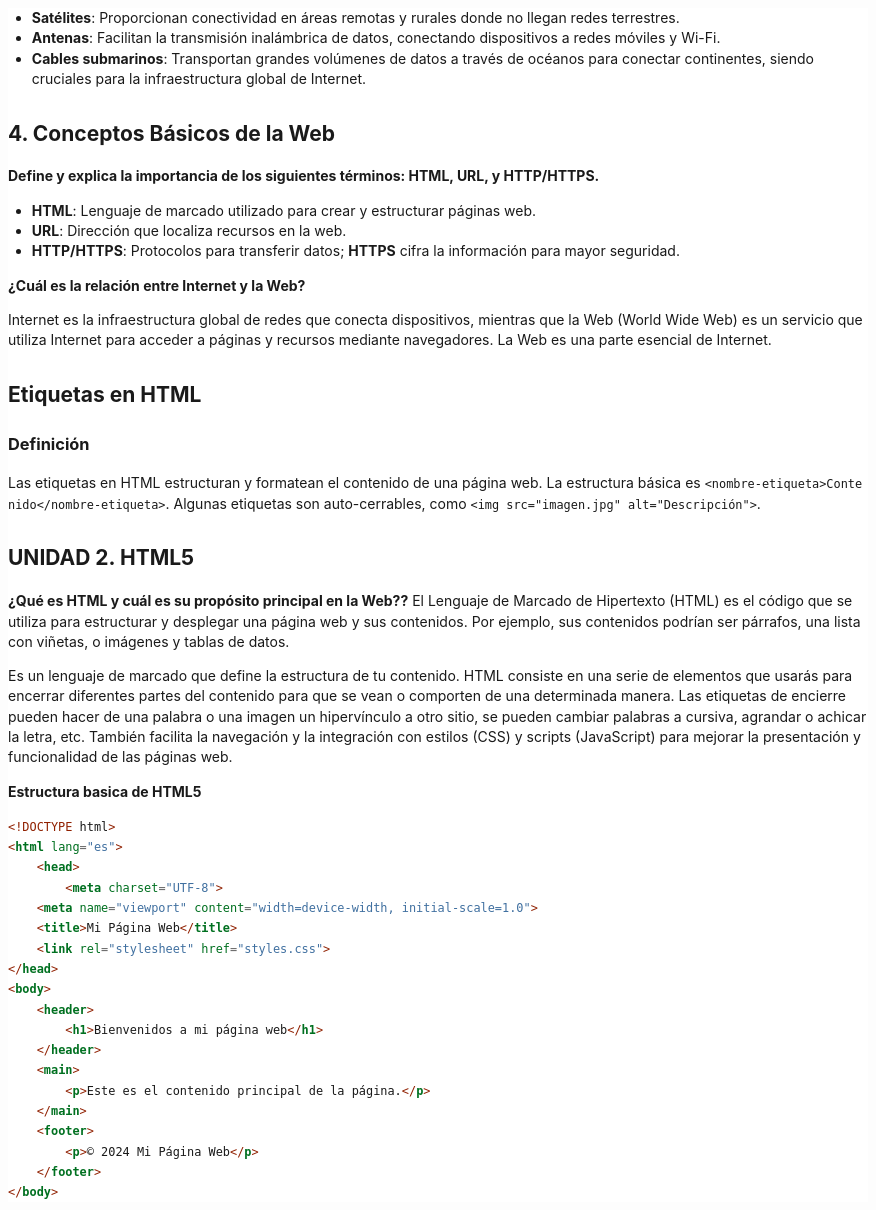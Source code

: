 - **Satélites**: Proporcionan conectividad en áreas remotas y rurales donde no llegan redes terrestres.
- **Antenas**: Facilitan la transmisión inalámbrica de datos, conectando dispositivos a redes móviles y Wi-Fi.
- **Cables submarinos**: Transportan grandes volúmenes de datos a través de océanos para conectar continentes, siendo cruciales para la infraestructura global de Internet.

## 4. Conceptos Básicos de la Web

**Define y explica la importancia de los siguientes términos: HTML, URL, y HTTP/HTTPS.**

- **HTML**: Lenguaje de marcado utilizado para crear y estructurar páginas web.
- **URL**: Dirección que localiza recursos en la web.
- **HTTP/HTTPS**: Protocolos para transferir datos; **HTTPS** cifra la información para mayor seguridad.

**¿Cuál es la relación entre Internet y la Web?**

Internet es la infraestructura global de redes que conecta dispositivos, mientras que la Web (World Wide Web) es un servicio que utiliza Internet para acceder a páginas y recursos mediante navegadores. La Web es una parte esencial de Internet.

## Etiquetas en HTML

### Definición
Las etiquetas en HTML estructuran y formatean el contenido de una página web. La estructura básica es `<nombre-etiqueta>Contenido</nombre-etiqueta>`. Algunas etiquetas son auto-cerrables, como `<img src="imagen.jpg" alt="Descripción">`.



## UNIDAD 2. HTML5

**¿Qué es HTML y cuál es su propósito principal en la Web??**
El Lenguaje de Marcado de Hipertexto (HTML) es el código que se utiliza para estructurar y desplegar una página web y sus contenidos. Por ejemplo, sus contenidos podrían ser párrafos, una lista con viñetas, o imágenes y tablas de datos.

Es un lenguaje de marcado que define la estructura de tu contenido. HTML consiste en una serie de elementos que usarás para encerrar diferentes partes del contenido para que se vean o comporten de una determinada manera. Las etiquetas de encierre pueden hacer de una palabra o una imagen un hipervínculo a otro sitio, se pueden cambiar palabras a cursiva, agrandar o achicar la letra, etc.  También facilita la navegación y la integración con estilos (CSS) y scripts (JavaScript) para mejorar la presentación y funcionalidad de las páginas web.

**Estructura basica de HTML5**

```html
<!DOCTYPE html>     
<html lang="es">
    <head>
        <meta charset="UTF-8">
    <meta name="viewport" content="width=device-width, initial-scale=1.0">
    <title>Mi Página Web</title>
    <link rel="stylesheet" href="styles.css">
</head>
<body>
    <header>
        <h1>Bienvenidos a mi página web</h1>
    </header>
    <main>
        <p>Este es el contenido principal de la página.</p>
    </main>
    <footer>
        <p>© 2024 Mi Página Web</p>
    </footer>
</body>
```